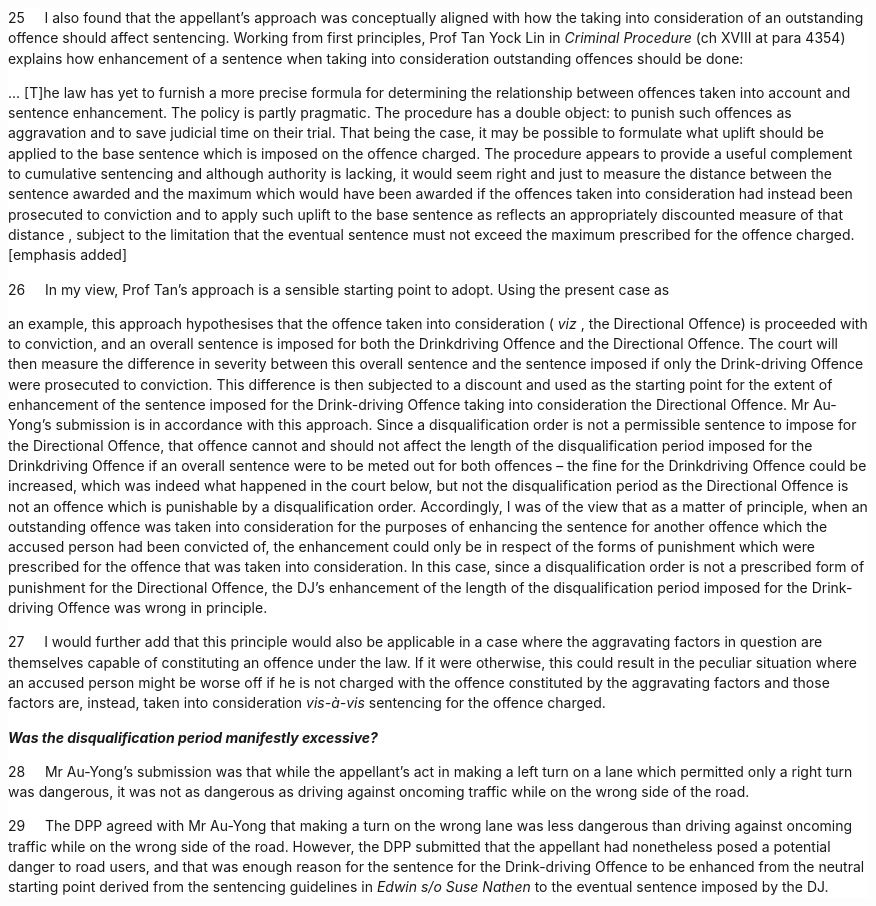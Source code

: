 25     I also found that the appellant’s approach was conceptually aligned with how the taking into consideration of an outstanding offence should affect sentencing. Working from first principles, Prof Tan Yock Lin in _Criminal Procedure_ (ch XVIII at para 4354) explains how enhancement of a sentence when taking into consideration outstanding offences should be done: 

 ... [T]he law has yet to furnish a more precise formula for determining the relationship between offences taken into account and sentence enhancement. The policy is partly pragmatic. The procedure has a double object: to punish such offences as aggravation and to save judicial time on their trial. That being the case, it may be possible to formulate what uplift should be applied to the base sentence which is imposed on the offence charged. The procedure appears to provide a useful complement to cumulative sentencing and although authority is lacking, it would seem right and just to measure the distance between the sentence awarded and the maximum which would have been awarded if the offences taken into consideration had instead been prosecuted to conviction and to apply such uplift to the base sentence as reflects an appropriately discounted measure of that distance , subject to the limitation that the eventual sentence must not exceed the maximum prescribed for the offence charged. [emphasis added] 

26     In my view, Prof Tan’s approach is a sensible starting point to adopt. Using the present case as 


an example, this approach hypothesises that the offence taken into consideration ( _viz_ , the Directional Offence) is proceeded with to conviction, and an overall sentence is imposed for both the Drinkdriving Offence and the Directional Offence. The court will then measure the difference in severity between this overall sentence and the sentence imposed if only the Drink-driving Offence were prosecuted to conviction. This difference is then subjected to a discount and used as the starting point for the extent of enhancement of the sentence imposed for the Drink-driving Offence taking into consideration the Directional Offence. Mr Au-Yong’s submission is in accordance with this approach. Since a disqualification order is not a permissible sentence to impose for the Directional Offence, that offence cannot and should not affect the length of the disqualification period imposed for the Drinkdriving Offence if an overall sentence were to be meted out for both offences – the fine for the Drinkdriving Offence could be increased, which was indeed what happened in the court below, but not the disqualification period as the Directional Offence is not an offence which is punishable by a disqualification order. Accordingly, I was of the view that as a matter of principle, when an outstanding offence was taken into consideration for the purposes of enhancing the sentence for another offence which the accused person had been convicted of, the enhancement could only be in respect of the forms of punishment which were prescribed for the offence that was taken into consideration. In this case, since a disqualification order is not a prescribed form of punishment for the Directional Offence, the DJ’s enhancement of the length of the disqualification period imposed for the Drink-driving Offence was wrong in principle. 

27     I would further add that this principle would also be applicable in a case where the aggravating factors in question are themselves capable of constituting an offence under the law. If it were otherwise, this could result in the peculiar situation where an accused person might be worse off if he is not charged with the offence constituted by the aggravating factors and those factors are, instead, taken into consideration _vis-à-vis_ sentencing for the offence charged. 

**_Was the disqualification period manifestly excessive?_** 

28     Mr Au-Yong’s submission was that while the appellant’s act in making a left turn on a lane which permitted only a right turn was dangerous, it was not as dangerous as driving against oncoming traffic while on the wrong side of the road. 

29     The DPP agreed with Mr Au-Yong that making a turn on the wrong lane was less dangerous than driving against oncoming traffic while on the wrong side of the road. However, the DPP submitted that the appellant had nonetheless posed a potential danger to road users, and that was enough reason for the sentence for the Drink-driving Offence to be enhanced from the neutral starting point derived from the sentencing guidelines in _Edwin s/o Suse Nathen_ to the eventual sentence imposed by the DJ. 
